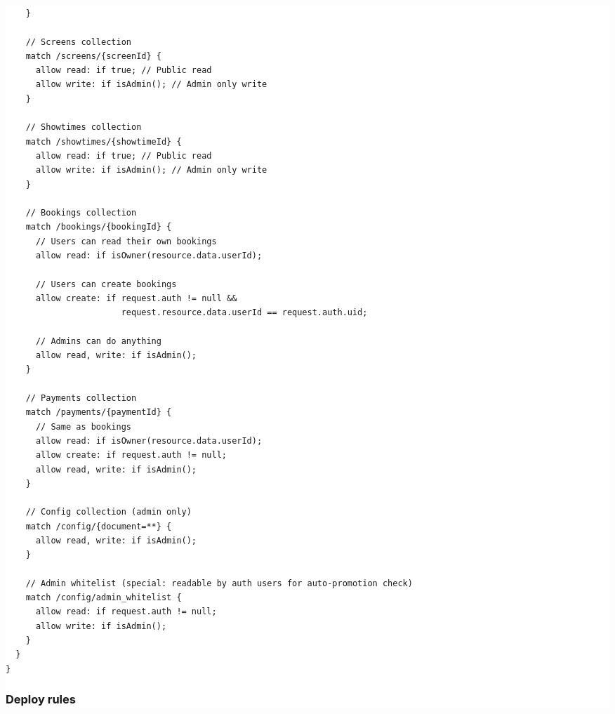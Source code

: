```
    }
    
    // Screens collection
    match /screens/{screenId} {
      allow read: if true; // Public read
      allow write: if isAdmin(); // Admin only write
    }
    
    // Showtimes collection
    match /showtimes/{showtimeId} {
      allow read: if true; // Public read
      allow write: if isAdmin(); // Admin only write
    }
    
    // Bookings collection
    match /bookings/{bookingId} {
      // Users can read their own bookings
      allow read: if isOwner(resource.data.userId);
      
      // Users can create bookings
      allow create: if request.auth != null && 
                       request.resource.data.userId == request.auth.uid;
      
      // Admins can do anything
      allow read, write: if isAdmin();
    }
    
    // Payments collection
    match /payments/{paymentId} {
      // Same as bookings
      allow read: if isOwner(resource.data.userId);
      allow create: if request.auth != null;
      allow read, write: if isAdmin();
    }
    
    // Config collection (admin only)
    match /config/{document=**} {
      allow read, write: if isAdmin();
    }
    
    // Admin whitelist (special: readable by auth users for auto-promotion check)
    match /config/admin_whitelist {
      allow read: if request.auth != null;
      allow write: if isAdmin();
    }
  }
}
```

### Deploy rules
